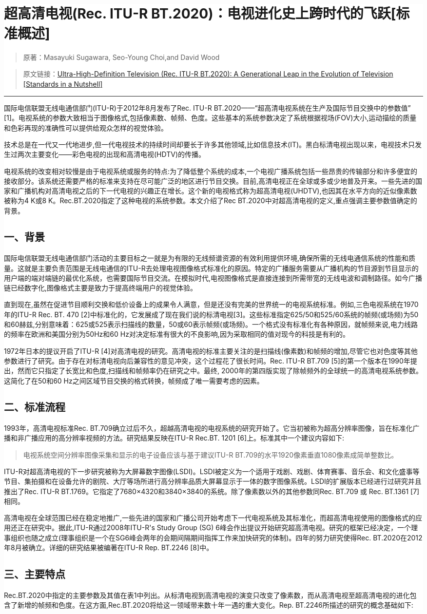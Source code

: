 # 超高清电视(Rec. ITU-R BT.2020)：电视进化史上跨时代的飞跃[标准概述]

> 原著：Masayuki Sugawara, Seo-Young Choi,and David Wood

> 原文链接：[Ultra-High-Definition Television \(Rec. ITU-R BT.2020\): A Generational Leap in the Evolution of Television \[Standards in a Nutshell\]](http://ieeexplore.ieee.org/xpls/icp.jsp?arnumber=6784055&tag=1)

---

国际电信联盟无线电通信部门(ITU-R)于2012年8月发布了Rec. ITU-R BT.2020——“超高清电视系统在生产及国际节目交换中的参数值” [1]。电视系统的参数大致相当于图像格式,包括像素数、帧频、色度。这些基本的系统参数决定了系统根据视场(FOV)大小,运动描绘的质量和色彩再现的准确性可以提供给观众怎样的视觉体验。


技术总是在一代又一代地进步,但一代电视技术的持续时间却要长于许多其他领域,比如信息技术(IT)。黑白标清电视出现以来，电视技术只发生过两次主要变化——彩色电视的出现和高清电视(HDTV)的传播。

电视系统的改变相对较慢是由于电视系统或服务的特点:为了降低整个系统的成本,一个电视广播系统包括一些昂贵的传输部分和许多便宜的接收部分。该系统还需要严格的标准来支持在尽可能广泛的地区进行节目交换。目前,高清电视正在全球或多或少地普及开来。一些先进的国家和广播机构对高清电视之后的下一代电视的兴趣正在增长。这个新的电视格式称为超高清电视(UHDTV),也因其在水平方向的近似像素数被称为4 K或8 K。Rec.BT.2020指定了这种电视的系统参数。本文介绍了Rec BT.2020中对超高清电视的定义,重点强调主要参数值确定的背景。

## 一、背景

国际电信联盟无线电通信部门活动的主要目标之一就是为有限的无线频谱资源的有效利用提供环境,确保所需的无线电通信系统的性能和质量。这就是主要负责范围是无线电通信的ITU-R去处理电视图像格式标准化的原因。特定的广播服务需要从广播机构的节目源到节目显示的用户端的端对端链的最优化系统，也需要国际节目交流。在模拟时代,电视图像格式是直接连接到所需带宽的无线电波和调制路径。如今广播链已经数字化,图像格式主要是致力于提高终端用户的视觉体验。


直到现在,虽然在促进节目顺利交换和低价设备上的成果令人满意，但是还没有完美的世界统一的电视系统标准。例如,三色电视系统在1970年的ITU-R Rec. BT. 470 [2]中标准化的，它发展成了现在我们说的标清电视[3]。这些标准指定625/50和525/60系统的帧频(或场频)为50和60赫兹,分别意味着：625或525表示扫描线的数量，50或60表示帧频(或场频)。一个格式没有标准化有各种原因，就帧频来说,电力线路的频率在欧洲和美国分别为50Hz和60 Hz对决定标准有很大的不良影响,因为采取相同的值对现今的科技是有利的。


1972年日本的提议开启了ITU-R [4]对高清电视的研究。高清电视的标准主要关注的是扫描线(像素数)和帧频的增加,尽管它也对色度等其他参数进行了研究。由于存在对标清电视向后兼容性的意见冲突，这个过程花了很长时间。Rec. ITU-R BT.709 [5]的第一个版本在1990年提出，然而它只指定了长宽比和色度,扫描线和帧频率仍在研究之中。最终, 2000年的第四版实现了除帧频外的全球统一的高清电视系统参数。这简化了在50和60 Hz之间区域节目交换的格式转换，帧频成了唯一需要考虑的因素。

## 二、标准流程
1993年，高清电视标准Rec. BT.709确立过后不久，超越高清电视的电视系统的研究开始了。它当初被称为超高分辨率图像，旨在标准化广播和非广播应用的高分辨率视频的方法。研究结果反映在ITU-R Rec.BT. 1201 [6]上。标准其中一个建议内容如下:

> 电视系统空间分辨率图像采集和显示的电子设备应该与基于建议ITU-R BT.709的水平1920像素垂直1080像素成简单整数比。


ITU-R对超高清电视的下一步研究被称为大屏幕数字图像(LSDI)。LSDI被定义为一个适用于戏剧、戏剧、体育赛事、音乐会、和文化盛事等节目、集拍摄和在设备允许的剧院、大厅等场所进行高分辨率品质大屏幕显示于一体的数字图像系统。LSDI的扩展版本已经进行过研究并且推出了Rec. ITU-R BT.1769。它指定了7680×4320和3840×3840的系统。除了像素数以外的其他参数同Rec. BT.709 或 Rec. BT.1361 [7]相同。


高清电视在全球范围已经在稳定地推广,一些先进的国家和广播公司开始考虑下一代电视系统及其标准化，而超高清电视使用的图像格式的应用还正在研究中。据此,ITU-R通过2008年ITU-R's Study Group (SG) 6峰会作出提议开始研究超高清电视。研究的框架已经决定，一个理事组织也随之成立(理事组织是一个在SG6峰会两年的会期间隔期间指挥工作来加快研究的体制)。四年的努力研究使得Rec. BT.2020在2012年8月被确立。详细的研究结果被编著在ITU-R Rep. BT.2246 [8]中。

## 三、主要特点
Rec.BT.2020中指定的主要参数及其值在表1中列出。从标清电视到高清电视的演变只改变了像素数，而从高清电视至超高清电视的进化包含了新增的帧频和色度。在这方面,Rec.BT.2020将给这一领域带来数十年一遇的重大变化。Rep. BT.2246所描述的研究的概念基础如下:
